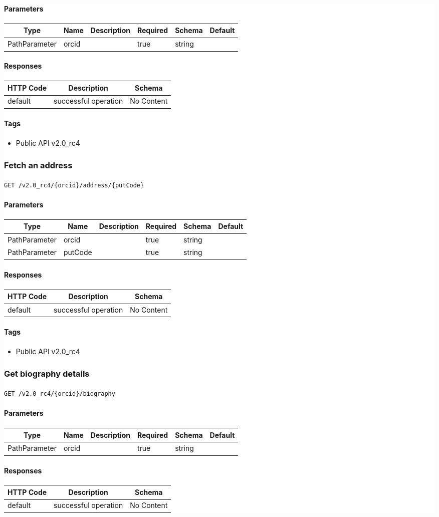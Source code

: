 #### Parameters
|Type|Name|Description|Required|Schema|Default|
|----|----|----|----|----|----|
|PathParameter|orcid||true|string||


#### Responses
|HTTP Code|Description|Schema|
|----|----|----|
|default|successful operation|No Content|


#### Tags

* Public API v2.0_rc4

### Fetch an address
```
GET /v2.0_rc4/{orcid}/address/{putCode}
```

#### Parameters
|Type|Name|Description|Required|Schema|Default|
|----|----|----|----|----|----|
|PathParameter|orcid||true|string||
|PathParameter|putCode||true|string||


#### Responses
|HTTP Code|Description|Schema|
|----|----|----|
|default|successful operation|No Content|


#### Tags

* Public API v2.0_rc4

### Get biography details
```
GET /v2.0_rc4/{orcid}/biography
```

#### Parameters
|Type|Name|Description|Required|Schema|Default|
|----|----|----|----|----|----|
|PathParameter|orcid||true|string||


#### Responses
|HTTP Code|Description|Schema|
|----|----|----|
|default|successful operation|No Content|
